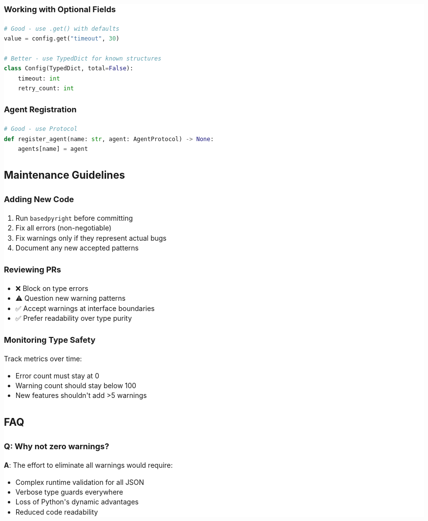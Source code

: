 ### Working with Optional Fields

```python
# Good - use .get() with defaults
value = config.get("timeout", 30)

# Better - use TypedDict for known structures
class Config(TypedDict, total=False):
    timeout: int
    retry_count: int
```

### Agent Registration

```python
# Good - use Protocol
def register_agent(name: str, agent: AgentProtocol) -> None:
    agents[name] = agent
```

## Maintenance Guidelines

### Adding New Code

1. Run `basedpyright` before committing
2. Fix all errors (non-negotiable)
3. Fix warnings only if they represent actual bugs
4. Document any new accepted patterns

### Reviewing PRs

- ❌ Block on type errors
- ⚠️ Question new warning patterns
- ✅ Accept warnings at interface boundaries
- ✅ Prefer readability over type purity

### Monitoring Type Safety

Track metrics over time:

- Error count must stay at 0
- Warning count should stay below 100
- New features shouldn't add >5 warnings

## FAQ

### Q: Why not zero warnings?

**A**: The effort to eliminate all warnings would require:

- Complex runtime validation for all JSON
- Verbose type guards everywhere  
- Loss of Python's dynamic advantages
- Reduced code readability
